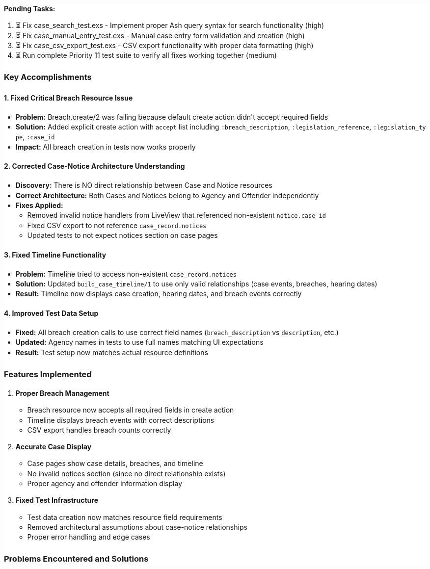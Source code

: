 **Pending Tasks:**
1. ⏳ Fix case_search_test.exs - Implement proper Ash query syntax for search functionality (high)
2. ⏳ Fix case_manual_entry_test.exs - Manual case entry form validation and creation (high)  
3. ⏳ Fix case_csv_export_test.exs - CSV export functionality with proper data formatting (high)
4. ⏳ Run complete Priority 11 test suite to verify all fixes working together (medium)

### Key Accomplishments

#### 1. Fixed Critical Breach Resource Issue
- **Problem:** Breach.create/2 was failing because default create action didn't accept required fields
- **Solution:** Added explicit create action with `accept` list including `:breach_description`, `:legislation_reference`, `:legislation_type`, `:case_id`
- **Impact:** All breach creation in tests now works properly

#### 2. Corrected Case-Notice Architecture Understanding  
- **Discovery:** There is NO direct relationship between Case and Notice resources
- **Correct Architecture:** Both Cases and Notices belong to Agency and Offender independently
- **Fixes Applied:**
  - Removed invalid notice handlers from LiveView that referenced non-existent `notice.case_id`
  - Fixed CSV export to not reference `case_record.notices`
  - Updated tests to not expect notices section on case pages

#### 3. Fixed Timeline Functionality
- **Problem:** Timeline tried to access non-existent `case_record.notices`
- **Solution:** Updated `build_case_timeline/1` to use only valid relationships (case events, breaches, hearing dates)
- **Result:** Timeline now displays case creation, hearing dates, and breach events correctly

#### 4. Improved Test Data Setup
- **Fixed:** All breach creation calls to use correct field names (`breach_description` vs `description`, etc.)
- **Updated:** Agency names in tests to use full names matching UI expectations
- **Result:** Test setup now matches actual resource definitions

### Features Implemented

1. **Proper Breach Management**
   - Breach resource now accepts all required fields in create action
   - Timeline displays breach events with correct descriptions
   - CSV export handles breach counts correctly

2. **Accurate Case Display**
   - Case pages show case details, breaches, and timeline
   - No invalid notices section (since no direct relationship exists)
   - Proper agency and offender information display

3. **Fixed Test Infrastructure**
   - Test data creation now matches resource field requirements
   - Removed architectural assumptions about case-notice relationships
   - Proper error handling and edge cases

### Problems Encountered and Solutions
